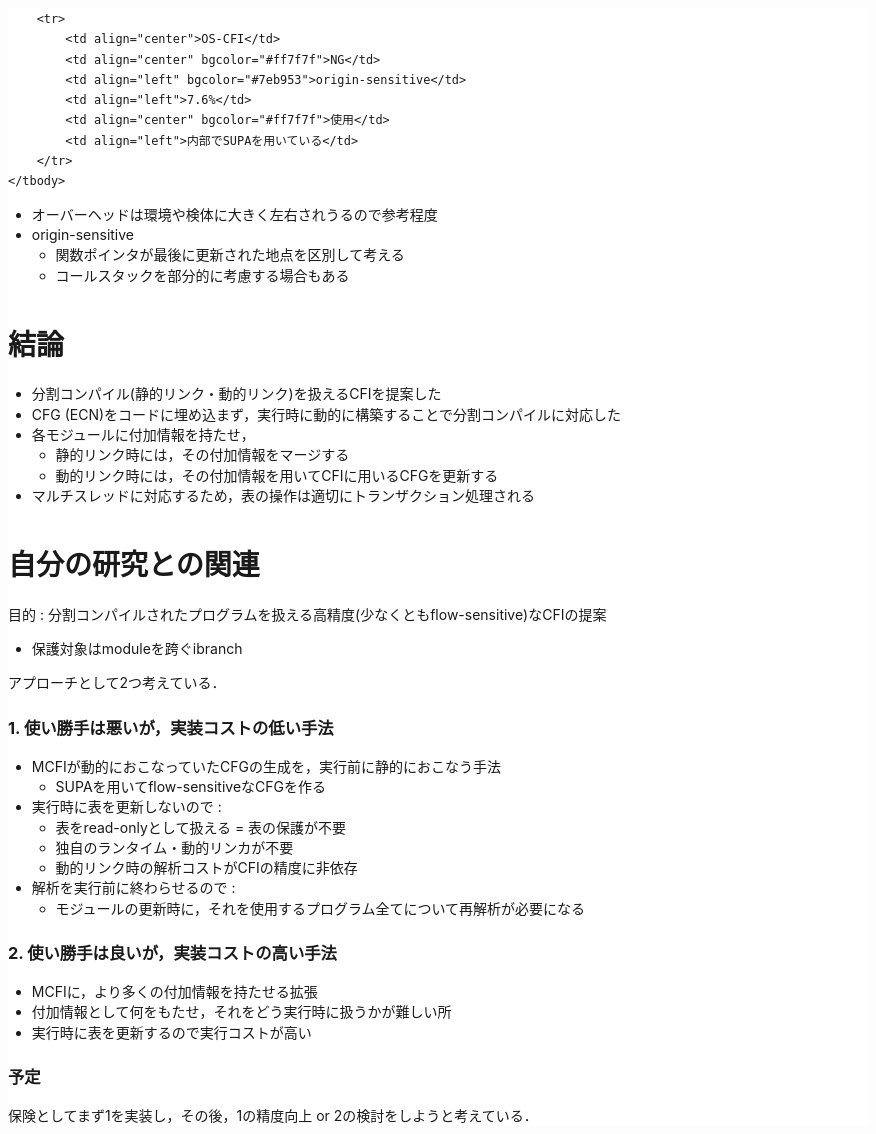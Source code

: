         <tr>
            <td align="center">OS-CFI</td>
            <td align="center" bgcolor="#ff7f7f">NG</td>
            <td align="left" bgcolor="#7eb953">origin-sensitive</td>
            <td align="left">7.6%</td>
            <td align="center" bgcolor="#ff7f7f">使用</td>
            <td align="left">内部でSUPAを用いている</td>
        </tr>
    </tbody>
</table>

- オーバーヘッドは環境や検体に大きく左右されうるので参考程度
- origin-sensitive
    - 関数ポインタが最後に更新された地点を区別して考える
    - コールスタックを部分的に考慮する場合もある

# 結論
- 分割コンパイル(静的リンク・動的リンク)を扱えるCFIを提案した
- CFG (ECN)をコードに埋め込まず，実行時に動的に構築することで分割コンパイルに対応した
- 各モジュールに付加情報を持たせ，
    - 静的リンク時には，その付加情報をマージする
    - 動的リンク時には，その付加情報を用いてCFIに用いるCFGを更新する
- マルチスレッドに対応するため，表の操作は適切にトランザクション処理される

# 自分の研究との関連
目的 : 分割コンパイルされたプログラムを扱える高精度(少なくともflow-sensitive)なCFIの提案
- 保護対象はmoduleを跨ぐibranch

アプローチとして2つ考えている．
### 1. 使い勝手は悪いが，実装コストの低い手法
- MCFIが動的におこなっていたCFGの生成を，実行前に静的におこなう手法
    - SUPAを用いてflow-sensitiveなCFGを作る
- 実行時に表を更新しないので :
    - 表をread-onlyとして扱える = 表の保護が不要
    - 独自のランタイム・動的リンカが不要
    - 動的リンク時の解析コストがCFIの精度に非依存
- 解析を実行前に終わらせるので :
    - モジュールの更新時に，それを使用するプログラム全てについて再解析が必要になる

### 2. 使い勝手は良いが，実装コストの高い手法
- MCFIに，より多くの付加情報を持たせる拡張
- 付加情報として何をもたせ，それをどう実行時に扱うかが難しい所
- 実行時に表を更新するので実行コストが高い

### 予定
保険としてまず1を実装し，その後，1の精度向上 or 2の検討をしようと考えている．


